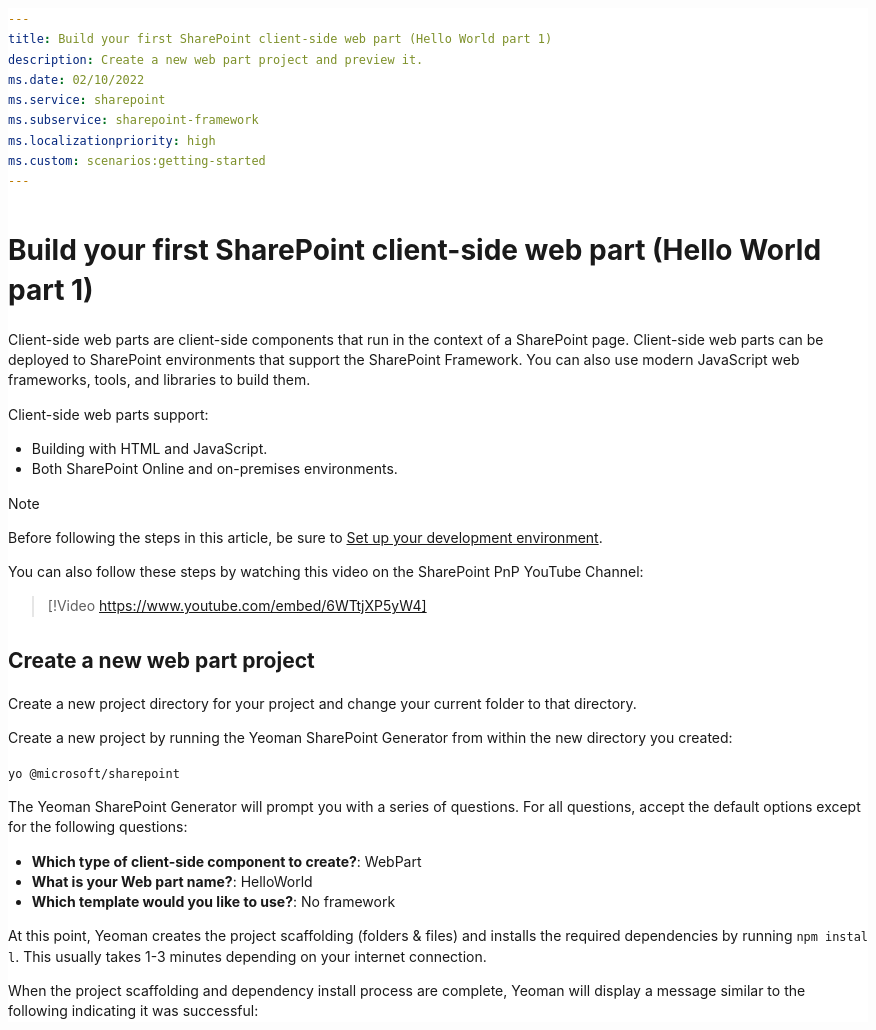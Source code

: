 ```yaml
---
title: Build your first SharePoint client-side web part (Hello World part 1)
description: Create a new web part project and preview it.
ms.date: 02/10/2022
ms.service: sharepoint
ms.subservice: sharepoint-framework
ms.localizationpriority: high
ms.custom: scenarios:getting-started
---
```


# Build your first SharePoint client-side web part (Hello World part 1)

Client-side web parts are client-side components that run in the context of a SharePoint page. Client-side web parts can be deployed to SharePoint environments that support the SharePoint Framework. You can also use modern JavaScript web frameworks, tools, and libraries to build them.

Client-side web parts support:

- Building with HTML and JavaScript.
- Both SharePoint Online and on-premises environments.

> [!NOTE]
> Before following the steps in this article, be sure to [Set up your development environment](../../set-up-your-development-environment.md).

You can also follow these steps by watching this video on the SharePoint PnP YouTube Channel:

> [!Video https://www.youtube.com/embed/6WTtjXP5yW4]

## Create a new web part project

Create a new project directory for your project and change your current folder to that directory.

Create a new project by running the Yeoman SharePoint Generator from within the new directory you created:

```console
yo @microsoft/sharepoint
```

The Yeoman SharePoint Generator will prompt you with a series of questions. For all questions, accept the default options except for the following questions:

- **Which type of client-side component to create?**: WebPart
- **What is your Web part name?**: HelloWorld
- **Which template would you like to use?**: No framework

At this point, Yeoman creates the project scaffolding (folders & files) and installs the required dependencies by running `npm install`. This usually takes 1-3 minutes depending on your internet connection.

When the project scaffolding and dependency install process are complete, Yeoman will display a message similar to the following indicating it was successful:
